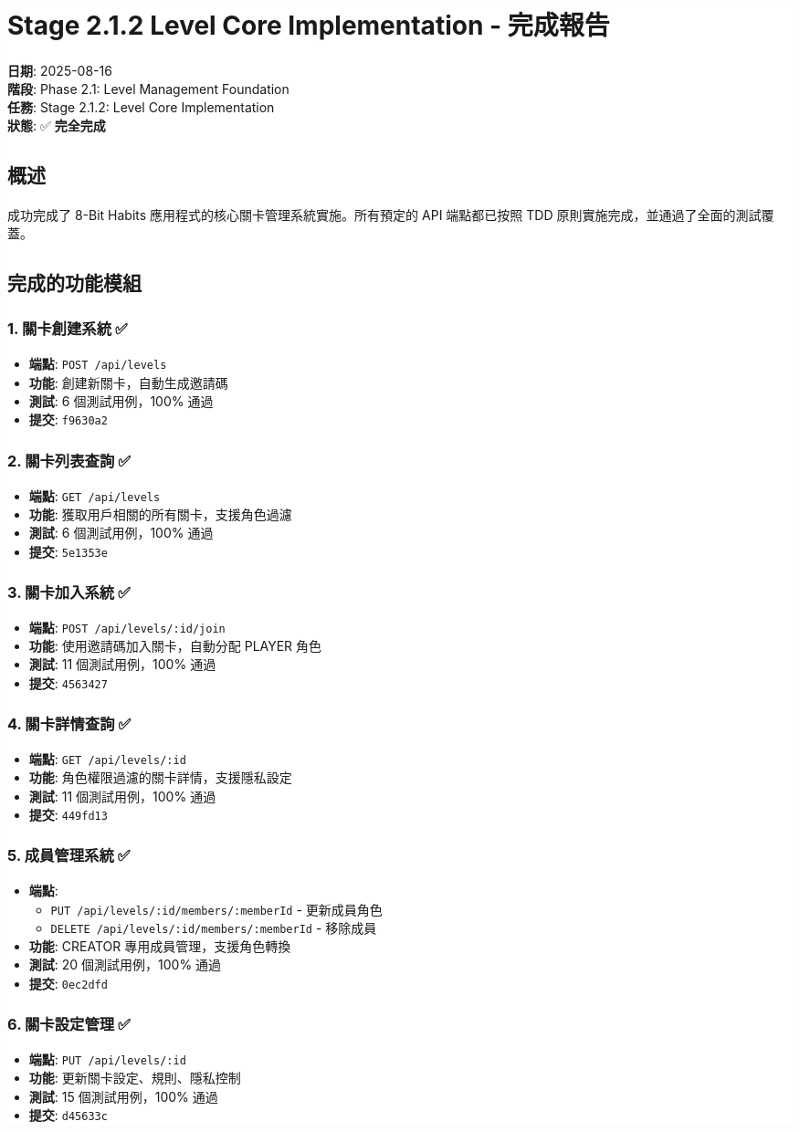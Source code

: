# Stage 2.1.2 Level Core Implementation - 完成報告

**日期**: 2025-08-16  
**階段**: Phase 2.1: Level Management Foundation  
**任務**: Stage 2.1.2: Level Core Implementation  
**狀態**: ✅ **完全完成**

## 概述

成功完成了 8-Bit Habits 應用程式的核心關卡管理系統實施。所有預定的 API 端點都已按照 TDD 原則實施完成，並通過了全面的測試覆蓋。

## 完成的功能模組

### 1. 關卡創建系統 ✅
- **端點**: `POST /api/levels`
- **功能**: 創建新關卡，自動生成邀請碼
- **測試**: 6 個測試用例，100% 通過
- **提交**: `f9630a2`

### 2. 關卡列表查詢 ✅
- **端點**: `GET /api/levels`
- **功能**: 獲取用戶相關的所有關卡，支援角色過濾
- **測試**: 6 個測試用例，100% 通過
- **提交**: `5e1353e`

### 3. 關卡加入系統 ✅
- **端點**: `POST /api/levels/:id/join`
- **功能**: 使用邀請碼加入關卡，自動分配 PLAYER 角色
- **測試**: 11 個測試用例，100% 通過
- **提交**: `4563427`

### 4. 關卡詳情查詢 ✅
- **端點**: `GET /api/levels/:id`
- **功能**: 角色權限過濾的關卡詳情，支援隱私設定
- **測試**: 11 個測試用例，100% 通過
- **提交**: `449fd13`

### 5. 成員管理系統 ✅
- **端點**: 
  - `PUT /api/levels/:id/members/:memberId` - 更新成員角色
  - `DELETE /api/levels/:id/members/:memberId` - 移除成員
- **功能**: CREATOR 專用成員管理，支援角色轉換
- **測試**: 20 個測試用例，100% 通過
- **提交**: `0ec2dfd`

### 6. 關卡設定管理 ✅
- **端點**: `PUT /api/levels/:id`
- **功能**: 更新關卡設定、規則、隱私控制
- **測試**: 15 個測試用例，100% 通過
- **提交**: `d45633c`
